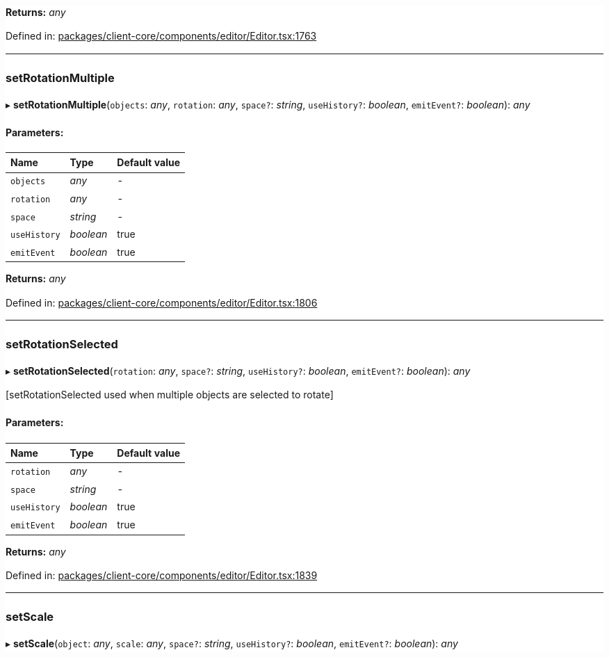 **Returns:** *any*

Defined in: [packages/client-core/components/editor/Editor.tsx:1763](https://github.com/xr3ngine/xr3ngine/blob/66a84a950/packages/client-core/components/editor/Editor.tsx#L1763)

___

### setRotationMultiple

▸ **setRotationMultiple**(`objects`: *any*, `rotation`: *any*, `space?`: *string*, `useHistory?`: *boolean*, `emitEvent?`: *boolean*): *any*

#### Parameters:

Name | Type | Default value |
:------ | :------ | :------ |
`objects` | *any* | - |
`rotation` | *any* | - |
`space` | *string* | - |
`useHistory` | *boolean* | true |
`emitEvent` | *boolean* | true |

**Returns:** *any*

Defined in: [packages/client-core/components/editor/Editor.tsx:1806](https://github.com/xr3ngine/xr3ngine/blob/66a84a950/packages/client-core/components/editor/Editor.tsx#L1806)

___

### setRotationSelected

▸ **setRotationSelected**(`rotation`: *any*, `space?`: *string*, `useHistory?`: *boolean*, `emitEvent?`: *boolean*): *any*

[setRotationSelected used when multiple objects are selected to rotate]

#### Parameters:

Name | Type | Default value |
:------ | :------ | :------ |
`rotation` | *any* | - |
`space` | *string* | - |
`useHistory` | *boolean* | true |
`emitEvent` | *boolean* | true |

**Returns:** *any*

Defined in: [packages/client-core/components/editor/Editor.tsx:1839](https://github.com/xr3ngine/xr3ngine/blob/66a84a950/packages/client-core/components/editor/Editor.tsx#L1839)

___

### setScale

▸ **setScale**(`object`: *any*, `scale`: *any*, `space?`: *string*, `useHistory?`: *boolean*, `emitEvent?`: *boolean*): *any*
